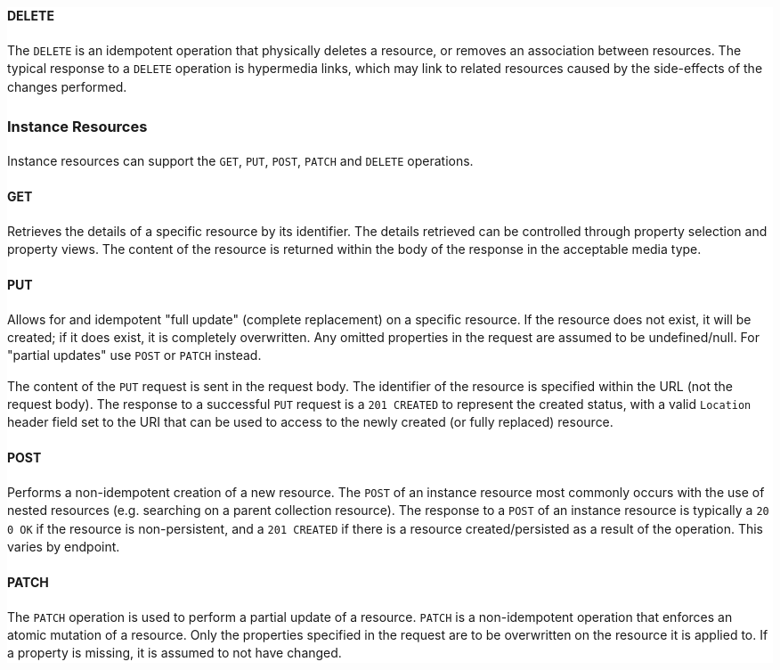 #### DELETE

The `DELETE` is an idempotent operation that physically deletes a resource, or removes an association between resources.
The typical response to a `DELETE` operation is hypermedia links, which may link to related resources caused by the
side-effects of the changes performed.

### Instance Resources

Instance resources can support the `GET`, `PUT`, `POST`, `PATCH` and `DELETE` operations.

#### GET

Retrieves the details of a specific resource by its identifier. The details retrieved can be controlled through
property selection and property views. The content of the resource is returned within the body of the response in the
acceptable media type.

#### PUT

Allows for and idempotent "full update" (complete replacement) on a specific resource. If the resource does not exist,
it will be created; if it does exist, it is completely overwritten. Any omitted properties in the request are assumed to
be undefined/null. For "partial updates" use `POST` or `PATCH` instead.

The content of the `PUT` request is sent in the request body. The identifier of the resource is specified within the URL
(not the request body). The response to a successful `PUT` request is a `201 CREATED` to represent the created status,
with a valid `Location` header field set to the URI that can be used to access to the newly created (or fully replaced)
resource.

#### POST

Performs a non-idempotent creation of a new resource. The `POST` of an instance resource most commonly occurs with the
use of nested resources (e.g. searching on a parent collection resource). The response to a `POST` of an instance
resource is typically a `200 OK` if the resource is non-persistent, and a `201 CREATED` if there is a resource
created/persisted as a result of the operation. This varies by endpoint.

#### PATCH

The `PATCH` operation is used to perform a partial update of a resource. `PATCH` is a non-idempotent operation that
enforces an atomic mutation of a resource. Only the properties specified in the request are to be overwritten on the
resource it is applied to. If a property is missing, it is assumed to not have changed.
